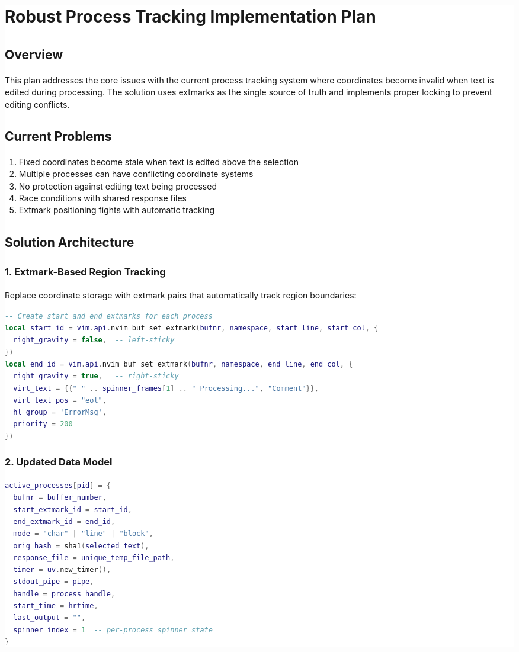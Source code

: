# Robust Process Tracking Implementation Plan

## Overview
This plan addresses the core issues with the current process tracking system where coordinates become invalid when text is edited during processing. The solution uses extmarks as the single source of truth and implements proper locking to prevent editing conflicts.

## Current Problems
1. Fixed coordinates become stale when text is edited above the selection
2. Multiple processes can have conflicting coordinate systems
3. No protection against editing text being processed
4. Race conditions with shared response files
5. Extmark positioning fights with automatic tracking

## Solution Architecture

### 1. Extmark-Based Region Tracking
Replace coordinate storage with extmark pairs that automatically track region boundaries:

```lua
-- Create start and end extmarks for each process
local start_id = vim.api.nvim_buf_set_extmark(bufnr, namespace, start_line, start_col, {
  right_gravity = false,  -- left-sticky
})
local end_id = vim.api.nvim_buf_set_extmark(bufnr, namespace, end_line, end_col, {
  right_gravity = true,   -- right-sticky
  virt_text = {{" " .. spinner_frames[1] .. " Processing...", "Comment"}},
  virt_text_pos = "eol",
  hl_group = 'ErrorMsg',
  priority = 200
})
```

### 2. Updated Data Model
```lua
active_processes[pid] = {
  bufnr = buffer_number,
  start_extmark_id = start_id,
  end_extmark_id = end_id,
  mode = "char" | "line" | "block",
  orig_hash = sha1(selected_text),
  response_file = unique_temp_file_path,
  timer = uv.new_timer(),
  stdout_pipe = pipe,
  handle = process_handle,
  start_time = hrtime,
  last_output = "",
  spinner_index = 1  -- per-process spinner state
}
```
